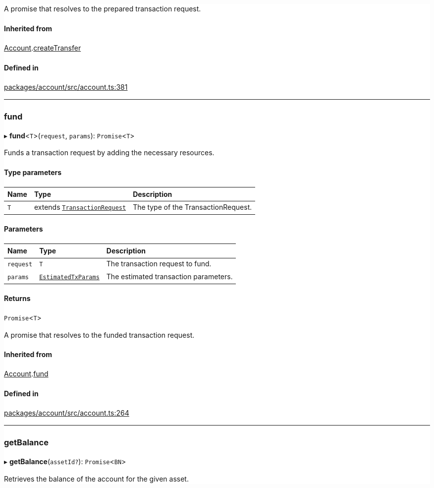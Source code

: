 A promise that resolves to the prepared transaction request.

#### Inherited from

[Account](/api/Account/Account.md).[createTransfer](/api/Account/Account.md#createtransfer)

#### Defined in

[packages/account/src/account.ts:381](https://github.com/FuelLabs/fuels-ts/blob/8c34efed/packages/account/src/account.ts#L381)

___

### fund

▸ **fund**&lt;`T`\>(`request`, `params`): `Promise`&lt;`T`\>

Funds a transaction request by adding the necessary resources.

#### Type parameters

| Name | Type | Description |
| :------ | :------ | :------ |
| `T` | extends [`TransactionRequest`](/api/Account/index.md#transactionrequest) | The type of the TransactionRequest. |

#### Parameters

| Name | Type | Description |
| :------ | :------ | :------ |
| `request` | `T` | The transaction request to fund. |
| `params` | [`EstimatedTxParams`](/api/Account/index.md#estimatedtxparams) | The estimated transaction parameters. |

#### Returns

`Promise`&lt;`T`\>

A promise that resolves to the funded transaction request.

#### Inherited from

[Account](/api/Account/Account.md).[fund](/api/Account/Account.md#fund)

#### Defined in

[packages/account/src/account.ts:264](https://github.com/FuelLabs/fuels-ts/blob/8c34efed/packages/account/src/account.ts#L264)

___

### getBalance

▸ **getBalance**(`assetId?`): `Promise`&lt;`BN`\>

Retrieves the balance of the account for the given asset.
